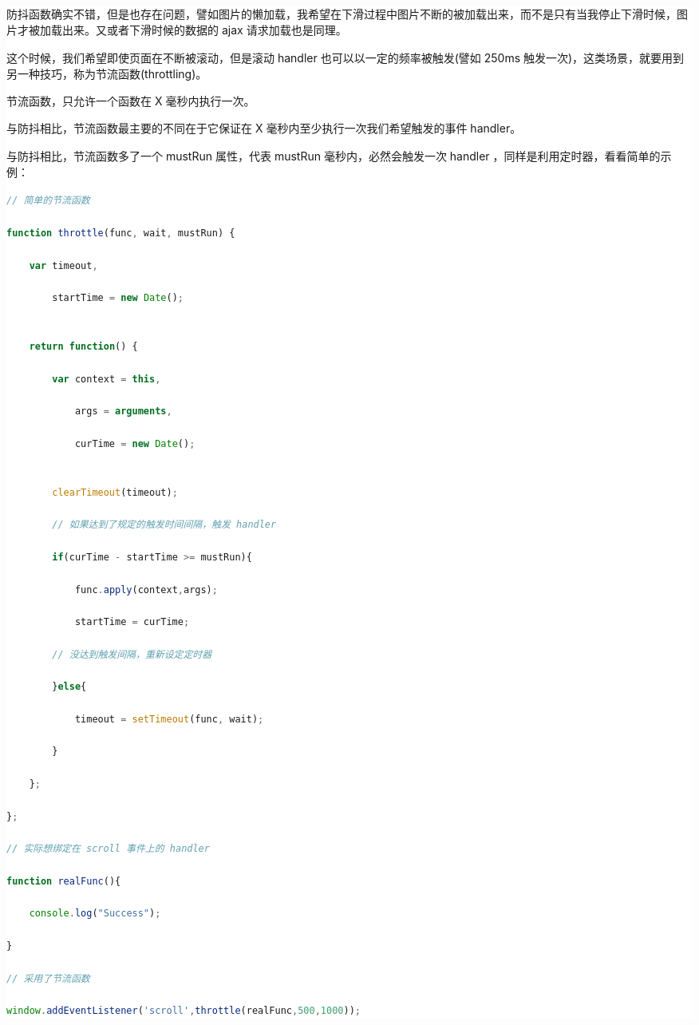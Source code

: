   防抖函数确实不错，但是也存在问题，譬如图片的懒加载，我希望在下滑过程中图片不断的被加载出来，而不是只有当我停止下滑时候，图片才被加载出来。又或者下滑时候的数据的 ajax 请求加载也是同理。

  这个时候，我们希望即使页面在不断被滚动，但是滚动 handler 也可以以一定的频率被触发(譬如 250ms 触发一次)，这类场景，就要用到另一种技巧，称为节流函数(throttling)。

  节流函数，只允许一个函数在 X 毫秒内执行一次。

  与防抖相比，节流函数最主要的不同在于它保证在 X 毫秒内至少执行一次我们希望触发的事件 handler。

  与防抖相比，节流函数多了一个 mustRun 属性，代表 mustRun 毫秒内，必然会触发一次 handler ，同样是利用定时器，看看简单的示例：
  
```javascript
// 简单的节流函数 
 
function throttle(func, wait, mustRun) { 
 
    var timeout, 
 
        startTime = new Date(); 
 
 
    return function() { 
 
        var context = this, 
 
            args = arguments, 
 
            curTime = new Date(); 
 
 
        clearTimeout(timeout); 
 
        // 如果达到了规定的触发时间间隔，触发 handler 
 
        if(curTime - startTime >= mustRun){ 
 
            func.apply(context,args); 
 
            startTime = curTime; 
 
        // 没达到触发间隔，重新设定定时器 
 
        }else{ 
 
            timeout = setTimeout(func, wait); 
 
        } 
 
    }; 
 
}; 
 
// 实际想绑定在 scroll 事件上的 handler 
 
function realFunc(){ 
 
    console.log("Success"); 
 
} 
 
// 采用了节流函数 
 
window.addEventListener('scroll',throttle(realFunc,500,1000));

```
